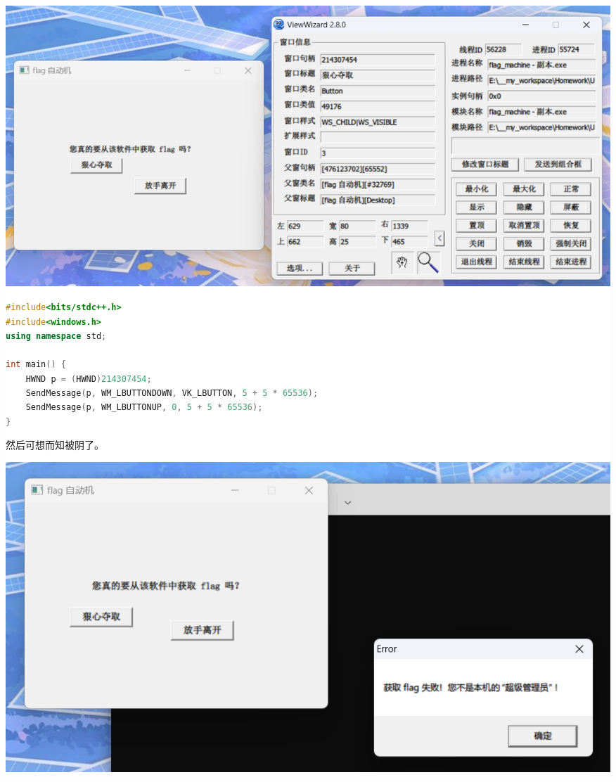 ![](./FlagMachine/get-hwnd.png)

```cpp
#include<bits/stdc++.h>
#include<windows.h>
using namespace std;

int main() {
    HWND p = (HWND)214307454;
    SendMessage(p, WM_LBUTTONDOWN, VK_LBUTTON, 5 + 5 * 65536);
    SendMessage(p, WM_LBUTTONUP, 0, 5 + 5 * 65536);
}
```

然后可想而知被阴了。

![](./FlagMachine/netheric-fail.png)
